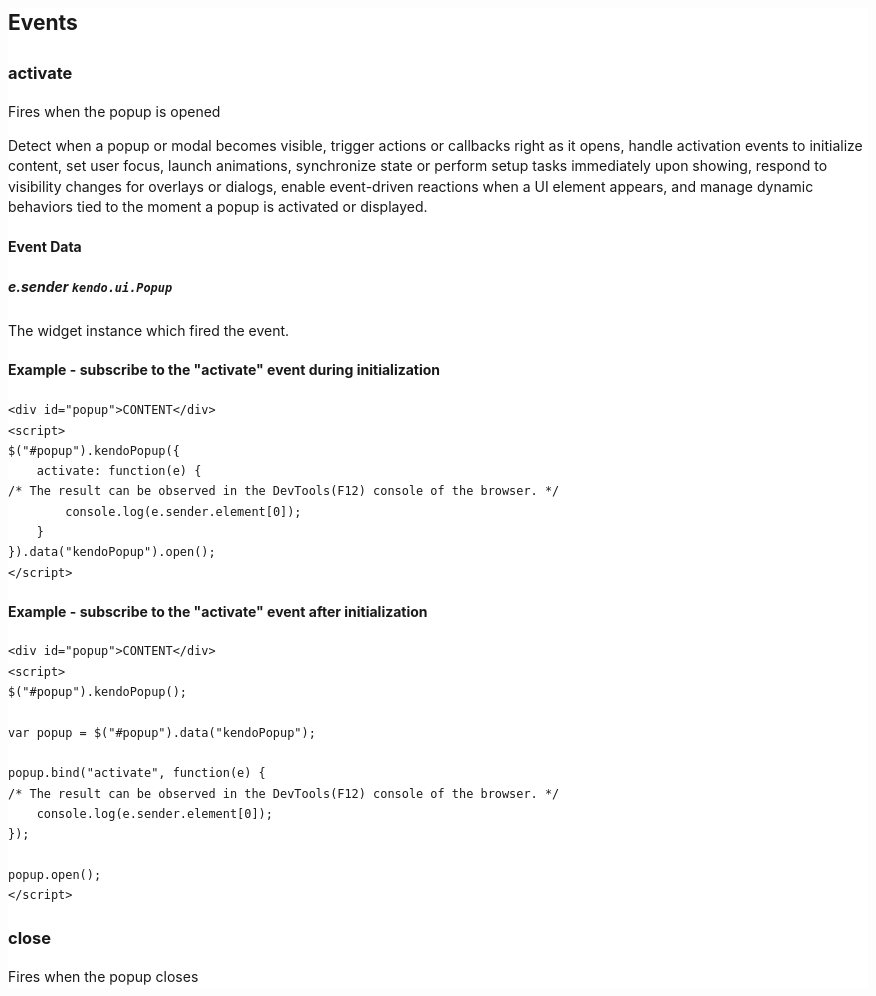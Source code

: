## Events

### activate

Fires when the popup is opened


<div class="meta-api-description">
Detect when a popup or modal becomes visible, trigger actions or callbacks right as it opens, handle activation events to initialize content, set user focus, launch animations, synchronize state or perform setup tasks immediately upon showing, respond to visibility changes for overlays or dialogs, enable event-driven reactions when a UI element appears, and manage dynamic behaviors tied to the moment a popup is activated or displayed.
</div>

#### Event Data

##### e.sender `kendo.ui.Popup`

The widget instance which fired the event.

#### Example - subscribe to the "activate" event during initialization

    <div id="popup">CONTENT</div>
    <script>
    $("#popup").kendoPopup({
        activate: function(e) {
	/* The result can be observed in the DevTools(F12) console of the browser. */
            console.log(e.sender.element[0]);
        }
    }).data("kendoPopup").open();
    </script>

#### Example - subscribe to the "activate" event after initialization

    <div id="popup">CONTENT</div>
    <script>
    $("#popup").kendoPopup();

    var popup = $("#popup").data("kendoPopup");

    popup.bind("activate", function(e) {
	/* The result can be observed in the DevTools(F12) console of the browser. */
        console.log(e.sender.element[0]);
    });

	popup.open();
    </script>

### close

Fires when the popup closes
